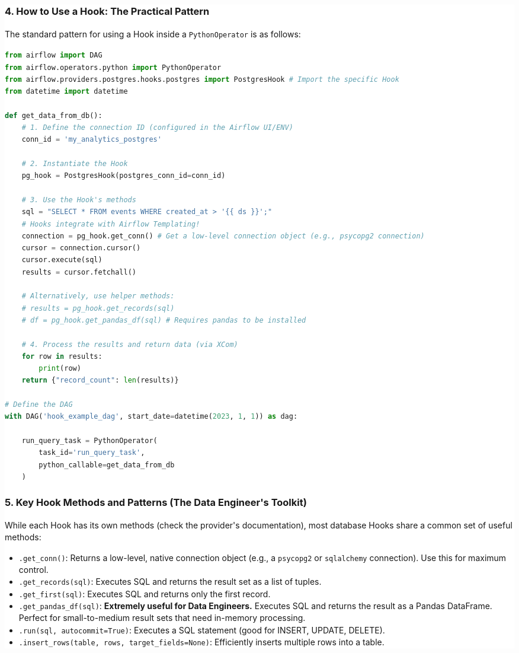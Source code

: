 ### 4. How to Use a Hook: The Practical Pattern

The standard pattern for using a Hook inside a `PythonOperator` is as follows:

```python
from airflow import DAG
from airflow.operators.python import PythonOperator
from airflow.providers.postgres.hooks.postgres import PostgresHook # Import the specific Hook
from datetime import datetime

def get_data_from_db():
    # 1. Define the connection ID (configured in the Airflow UI/ENV)
    conn_id = 'my_analytics_postgres'
    
    # 2. Instantiate the Hook
    pg_hook = PostgresHook(postgres_conn_id=conn_id)
    
    # 3. Use the Hook's methods
    sql = "SELECT * FROM events WHERE created_at > '{{ ds }}';"
    # Hooks integrate with Airflow Templating!
    connection = pg_hook.get_conn() # Get a low-level connection object (e.g., psycopg2 connection)
    cursor = connection.cursor()
    cursor.execute(sql)
    results = cursor.fetchall()
    
    # Alternatively, use helper methods:
    # results = pg_hook.get_records(sql)
    # df = pg_hook.get_pandas_df(sql) # Requires pandas to be installed
    
    # 4. Process the results and return data (via XCom)
    for row in results:
        print(row)
    return {"record_count": len(results)}

# Define the DAG
with DAG('hook_example_dag', start_date=datetime(2023, 1, 1)) as dag:
    
    run_query_task = PythonOperator(
        task_id='run_query_task',
        python_callable=get_data_from_db
    )
```

### 5. Key Hook Methods and Patterns (The Data Engineer's Toolkit)

While each Hook has its own methods (check the provider's documentation), most database Hooks share a common set of useful methods:

*   `.get_conn()`: Returns a low-level, native connection object (e.g., a `psycopg2` or `sqlalchemy` connection). Use this for maximum control.
*   `.get_records(sql)`: Executes SQL and returns the result set as a list of tuples.
*   `.get_first(sql)`: Executes SQL and returns only the first record.
*   `.get_pandas_df(sql)`: **Extremely useful for Data Engineers.** Executes SQL and returns the result as a Pandas DataFrame. Perfect for small-to-medium result sets that need in-memory processing.
*   `.run(sql, autocommit=True)`: Executes a SQL statement (good for INSERT, UPDATE, DELETE).
*   `.insert_rows(table, rows, target_fields=None)`: Efficiently inserts multiple rows into a table.
